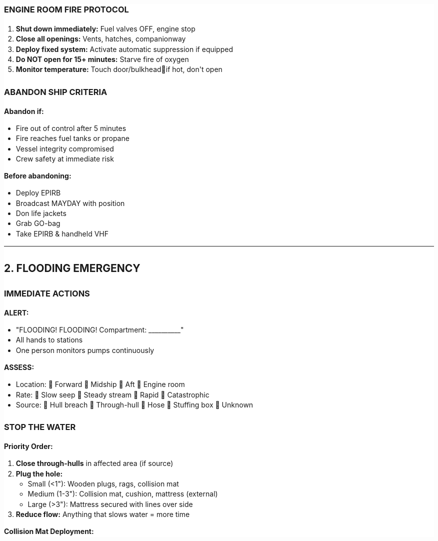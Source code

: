 ### ENGINE ROOM FIRE PROTOCOL

1. **Shut down immediately:** Fuel valves OFF, engine stop
2. **Close all openings:** Vents, hatches, companionway
3. **Deploy fixed system:** Activate automatic suppression if equipped
4. **Do NOT open for 15+ minutes:** Starve fire of oxygen
5. **Monitor temperature:** Touch door/bulkheadif hot, don't open

### ABANDON SHIP CRITERIA

**Abandon if:**

- Fire out of control after 5 minutes
- Fire reaches fuel tanks or propane
- Vessel integrity compromised
- Crew safety at immediate risk

**Before abandoning:**

- Deploy EPIRB
- Broadcast MAYDAY with position
- Don life jackets
- Grab GO-bag
- Take EPIRB & handheld VHF

---

## 2. FLOODING EMERGENCY

### IMMEDIATE ACTIONS

**ALERT:**

- "FLOODING! FLOODING! Compartment: __________"
- All hands to stations
- One person monitors pumps continuously

**ASSESS:**

- Location:  Forward  Midship  Aft  Engine room
- Rate:  Slow seep  Steady stream  Rapid  Catastrophic
- Source:  Hull breach  Through-hull  Hose  Stuffing box  Unknown

### STOP THE WATER

**Priority Order:**

1. **Close through-hulls** in affected area (if source)
2. **Plug the hole:**
   - Small (<1"): Wooden plugs, rags, collision mat
   - Medium (1-3"): Collision mat, cushion, mattress (external)
   - Large (>3"): Mattress secured with lines over side
3. **Reduce flow:** Anything that slows water = more time

**Collision Mat Deployment:**
